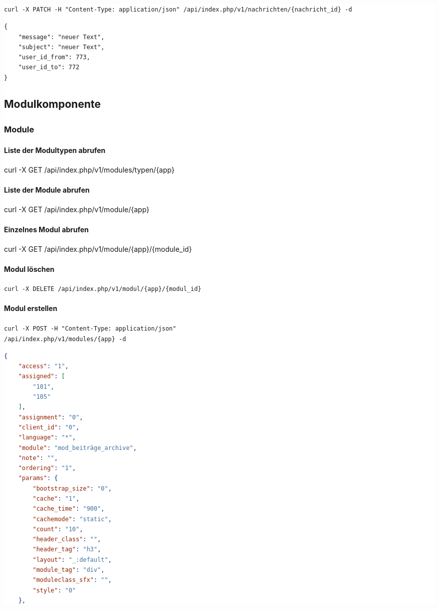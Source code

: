 ```
curl -X PATCH -H "Content-Type: application/json" /api/index.php/v1/nachrichten/{nachricht_id} -d
```

```
{
    "message": "neuer Text",
    "subject": "neuer Text",
    "user_id_from": 773,
    "user_id_to": 772
}
```

## Modulkomponente

### Module

#### Liste der Modultypen abrufen

curl -X GET /api/index.php/v1/modules/typen/{app}

#### Liste der Module abrufen

curl -X GET /api/index.php/v1/module/{app}

#### Einzelnes Modul abrufen

curl -X GET /api/index.php/v1/module/{app}/{module_id}

#### Modul löschen

```
curl -X DELETE /api/index.php/v1/modul/{app}/{modul_id}
```

#### Modul erstellen

```markdown
curl -X POST -H "Content-Type: application/json"
/api/index.php/v1/modules/{app} -d
```

```json
{
    "access": "1",
    "assigned": [
        "101",
        "105"
    ],
    "assignment": "0",
    "client_id": "0",
    "language": "*",
    "module": "mod_beiträge_archive",
    "note": "",
    "ordering": "1",
    "params": {
        "bootstrap_size": "0",
        "cache": "1",
        "cache_time": "900",
        "cachemode": "static",
        "count": "10",
        "header_class": "",
        "header_tag": "h3",
        "layout": "_:default",
        "module_tag": "div",
        "moduleclass_sfx": "",
        "style": "0"
    },
```